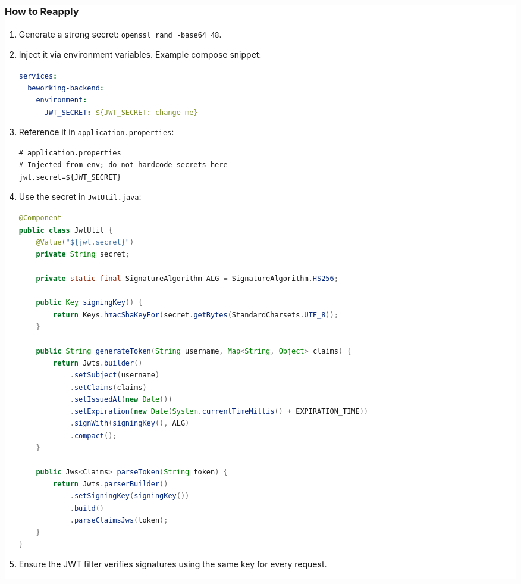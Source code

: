 ### How to Reapply

1. Generate a strong secret: `openssl rand -base64 48`.
2. Inject it via environment variables. Example compose snippet:

   ```yaml
   services:
     beworking-backend:
       environment:
         JWT_SECRET: ${JWT_SECRET:-change-me}
   ```

3. Reference it in `application.properties`:

   ```properties
   # application.properties
   # Injected from env; do not hardcode secrets here
   jwt.secret=${JWT_SECRET}
   ```

4. Use the secret in `JwtUtil.java`:

   ```java
   @Component
   public class JwtUtil {
       @Value("${jwt.secret}")
       private String secret;

       private static final SignatureAlgorithm ALG = SignatureAlgorithm.HS256;

       public Key signingKey() {
           return Keys.hmacShaKeyFor(secret.getBytes(StandardCharsets.UTF_8));
       }

       public String generateToken(String username, Map<String, Object> claims) {
           return Jwts.builder()
               .setSubject(username)
               .setClaims(claims)
               .setIssuedAt(new Date())
               .setExpiration(new Date(System.currentTimeMillis() + EXPIRATION_TIME))
               .signWith(signingKey(), ALG)
               .compact();
       }

       public Jws<Claims> parseToken(String token) {
           return Jwts.parserBuilder()
               .setSigningKey(signingKey())
               .build()
               .parseClaimsJws(token);
       }
   }
   ```

5. Ensure the JWT filter verifies signatures using the same key for every request.

---